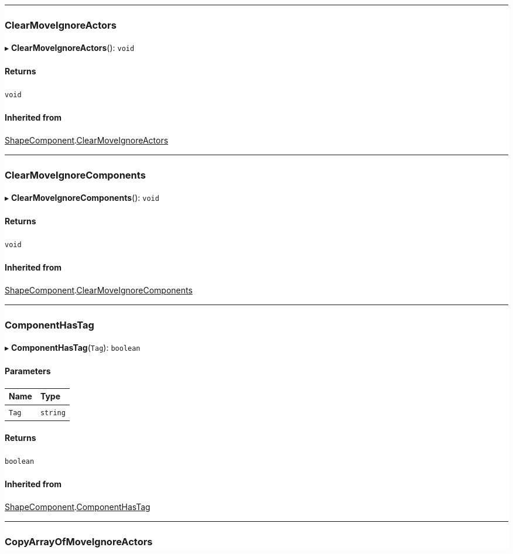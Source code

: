 ___

### ClearMoveIgnoreActors

▸ **ClearMoveIgnoreActors**(): `void`

#### Returns

`void`

#### Inherited from

[ShapeComponent](ue_ue.ShapeComponent.md).[ClearMoveIgnoreActors](ue_ue.ShapeComponent.md#clearmoveignoreactors)

___

### ClearMoveIgnoreComponents

▸ **ClearMoveIgnoreComponents**(): `void`

#### Returns

`void`

#### Inherited from

[ShapeComponent](ue_ue.ShapeComponent.md).[ClearMoveIgnoreComponents](ue_ue.ShapeComponent.md#clearmoveignorecomponents)

___

### ComponentHasTag

▸ **ComponentHasTag**(`Tag`): `boolean`

#### Parameters

| Name | Type |
| :------ | :------ |
| `Tag` | `string` |

#### Returns

`boolean`

#### Inherited from

[ShapeComponent](ue_ue.ShapeComponent.md).[ComponentHasTag](ue_ue.ShapeComponent.md#componenthastag)

___

### CopyArrayOfMoveIgnoreActors
